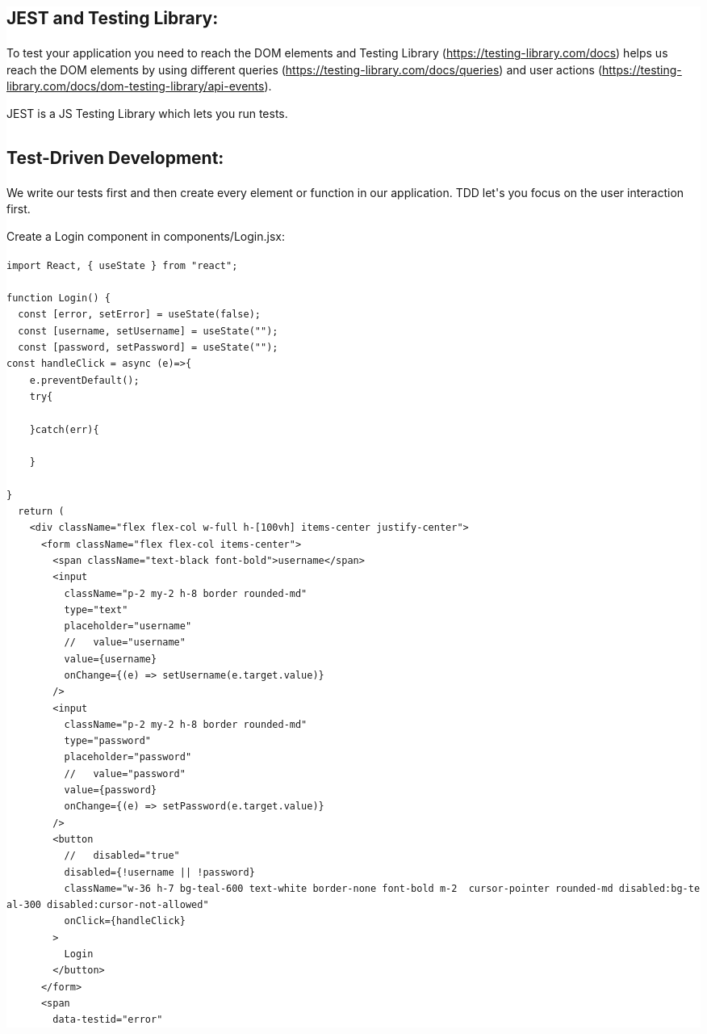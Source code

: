 ## JEST and Testing Library:

To test your application you need to reach the DOM elements and Testing Library (https://testing-library.com/docs) helps us reach the DOM elements by using different queries (https://testing-library.com/docs/queries) and user actions (https://testing-library.com/docs/dom-testing-library/api-events).

JEST is a JS Testing Library which lets you run tests.

## Test-Driven Development:

We write our tests first and then create every element or function in our application. TDD let's you focus on the user interaction first.

Create a Login component in components/Login.jsx:

```
import React, { useState } from "react";

function Login() {
  const [error, setError] = useState(false);
  const [username, setUsername] = useState("");
  const [password, setPassword] = useState("");
const handleClick = async (e)=>{
    e.preventDefault();
    try{

    }catch(err){

    }

}
  return (
    <div className="flex flex-col w-full h-[100vh] items-center justify-center">
      <form className="flex flex-col items-center">
        <span className="text-black font-bold">username</span>
        <input
          className="p-2 my-2 h-8 border rounded-md"
          type="text"
          placeholder="username"
          //   value="username"
          value={username}
          onChange={(e) => setUsername(e.target.value)}
        />
        <input
          className="p-2 my-2 h-8 border rounded-md"
          type="password"
          placeholder="password"
          //   value="password"
          value={password}
          onChange={(e) => setPassword(e.target.value)}
        />
        <button
          //   disabled="true"
          disabled={!username || !password}
          className="w-36 h-7 bg-teal-600 text-white border-none font-bold m-2  cursor-pointer rounded-md disabled:bg-teal-300 disabled:cursor-not-allowed"
          onClick={handleClick}
        >
          Login
        </button>
      </form>
      <span
        data-testid="error"
```